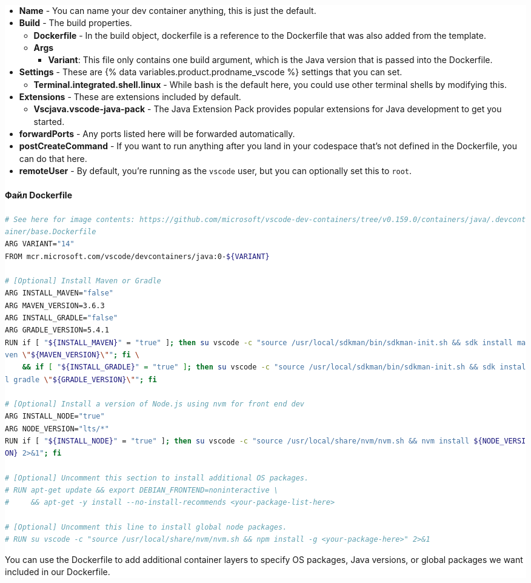 - **Name** - You can name your dev container anything, this is just the default.
- **Build** - The build properties.
  - **Dockerfile** - In the build object, dockerfile is a reference to the Dockerfile that was also added from the template.
  - **Args**
    - **Variant**: This file only contains one build argument, which is the Java version that is passed into the Dockerfile.
- **Settings** - These are {% data variables.product.prodname_vscode %} settings that you can set.
  - **Terminal.integrated.shell.linux** - While bash is the default here, you could use other terminal shells by modifying this.
- **Extensions** - These are extensions included by default.
  - **Vscjava.vscode-java-pack** - The Java Extension Pack provides popular extensions for Java development to get you started.
- **forwardPorts** - Any ports listed here will be forwarded automatically.
- **postCreateCommand** - If you want to run anything after you land in your codespace that’s not defined in the Dockerfile, you can do that here.
- **remoteUser** - By default, you’re running as the `vscode` user, but you can optionally set this to `root`.

#### Файл Dockerfile

```bash
# See here for image contents: https://github.com/microsoft/vscode-dev-containers/tree/v0.159.0/containers/java/.devcontainer/base.Dockerfile
ARG VARIANT="14"
FROM mcr.microsoft.com/vscode/devcontainers/java:0-${VARIANT}

# [Optional] Install Maven or Gradle
ARG INSTALL_MAVEN="false"
ARG MAVEN_VERSION=3.6.3
ARG INSTALL_GRADLE="false"
ARG GRADLE_VERSION=5.4.1
RUN if [ "${INSTALL_MAVEN}" = "true" ]; then su vscode -c "source /usr/local/sdkman/bin/sdkman-init.sh && sdk install maven \"${MAVEN_VERSION}\""; fi \
    && if [ "${INSTALL_GRADLE}" = "true" ]; then su vscode -c "source /usr/local/sdkman/bin/sdkman-init.sh && sdk install gradle \"${GRADLE_VERSION}\""; fi

# [Optional] Install a version of Node.js using nvm for front end dev
ARG INSTALL_NODE="true"
ARG NODE_VERSION="lts/*"
RUN if [ "${INSTALL_NODE}" = "true" ]; then su vscode -c "source /usr/local/share/nvm/nvm.sh && nvm install ${NODE_VERSION} 2>&1"; fi

# [Optional] Uncomment this section to install additional OS packages.
# RUN apt-get update && export DEBIAN_FRONTEND=noninteractive \
#     && apt-get -y install --no-install-recommends <your-package-list-here>

# [Optional] Uncomment this line to install global node packages.
# RUN su vscode -c "source /usr/local/share/nvm/nvm.sh && npm install -g <your-package-here>" 2>&1
```

You can use the Dockerfile to add additional container layers to specify OS packages, Java versions, or global packages we want included in our Dockerfile.
